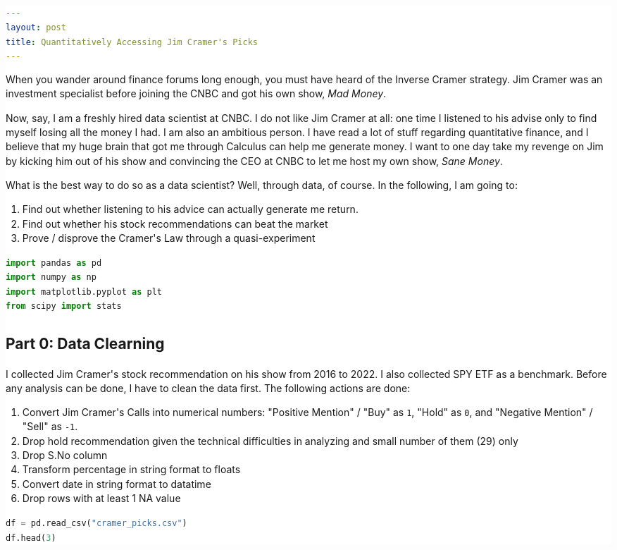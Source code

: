 ```yaml
---
layout: post
title: Quantitatively Accessing Jim Cramer's Picks
---
```


When you wander around finance forums long enough, you must have heard of the Inverse Cramer strategy. Jim Cramer was an investment specialist before joining the CNBC and got his own show, *Mad Money*.

Now, say, I am a freshly hired data scientist at CNBC. I do not like Jim Cramer at all: one time I listened to his advise only to find myself losing all the money I had. I am also an ambitious person. I have read a lot of stuff regarding quantitative finance, and I believe that my huge brain that got me through Calculus can help me generate money. I want to one day take my revenge on Jim by kicking him out of his show and convincing the CEO at CNBC to let me host my own show, *Sane Money*.

What is the best way to do so as a data scientist? Well, through data, of course. In the following, I am going to:
1. Find out whether listening to his advice can actually generate me return.
2. Find out whether his stock recommendations can beat the market
3. Prove / disprove the Cramer's Law through a quasi-experiment


```python
import pandas as pd
import numpy as np
import matplotlib.pyplot as plt
from scipy import stats
```

## Part 0: Data Clearning

I collected Jim Cramer's stock recommendation on his show from 2016 to 2022. I also collected SPY ETF as a benchmark. Before any analysis can be done, I have to clean the data first. The following actions are done:
1. Convert Jim Cramer's Calls into numerical numbers: "Positive Mention" / "Buy" as `1`, "Hold" as `0`, and "Negative Mention" / "Sell" as `-1`.
2. Drop hold recommendation given the technical difficulties in analyzing and small number of them (29) only
3. Drop S.No column
4. Transform percentage in string format to floats
5. Convert date in string format to datatime
6. Drop rows with at least 1 NA value


```python
df = pd.read_csv("cramer_picks.csv")
df.head(3)
```




<div>
<style scoped>
    .dataframe tbody tr th:only-of-type {
        vertical-align: middle;
    }
